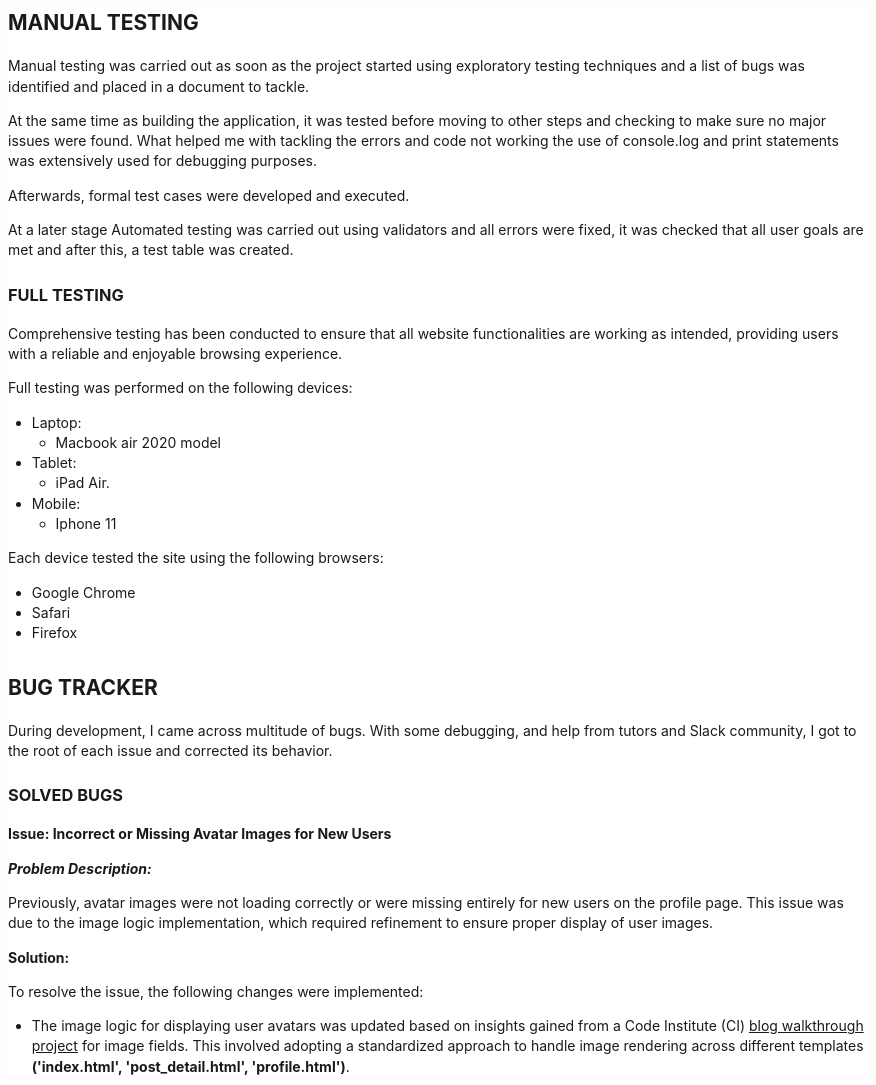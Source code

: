 
## MANUAL TESTING

Manual testing was carried out as soon as the project started using exploratory testing techniques and a list of bugs was identified and placed in a document to tackle.

At the same time as building the application, it was tested before moving to other steps and checking to make sure no major issues were found. What helped me with tackling the errors and code not working the use of console.log and print statements was extensively used for debugging purposes.

Afterwards, formal test cases were developed and executed.

At a later stage Automated testing was carried out using validators and all errors were fixed, it was checked that all user goals are met and after this, a test table was created.

### FULL TESTING

Comprehensive testing has been conducted to ensure that all website functionalities are working as intended, providing users with a reliable and enjoyable browsing experience.

Full testing was performed on the following devices:

- Laptop:
  - Macbook air 2020 model
- Tablet:
  - iPad Air.
- Mobile:
  - Iphone 11

Each device tested the site using the following browsers:
- Google Chrome
- Safari
- Firefox

## BUG TRACKER

During development, I came across multitude of bugs. With some debugging, and help from tutors and Slack community, I got to the root of each issue and corrected its behavior.

### SOLVED BUGS

**Issue: Incorrect or Missing Avatar Images for New Users**

***Problem Description:***

Previously, avatar images were not loading correctly or were missing entirely for new users on the profile page. This issue was due to the image logic implementation, which required refinement to ensure proper display of user images.

**Solution:**

To resolve the issue, the following changes were implemented:

- The image logic for displaying user avatars was updated based on insights gained from a Code Institute (CI) [blog walkthrough project](https://github.com/Code-Institute-Solutions/blog/blob/main/15_testing/blog/templates/blog/post_detail.html) for image fields. This involved adopting a standardized approach to handle image rendering across different templates **('index.html', 'post_detail.html', 'profile.html')**.
